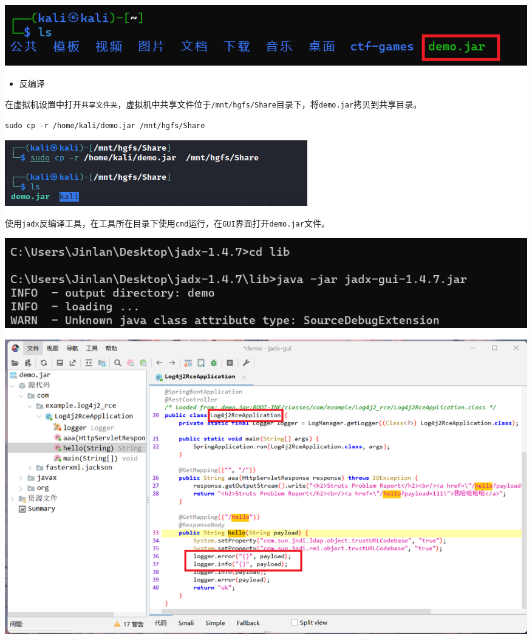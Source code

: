 ![demo-1](img/demo-1.png)

- 反编译

在虚拟机设置中打开`共享文件夹`，虚拟机中共享文件位于`/mnt/hgfs/Share`目录下，将`demo.jar`拷贝到共享目录。

```
sudo cp -r /home/kali/demo.jar /mnt/hgfs/Share
```

![share](img/share.png)

使用`jadx`反编译工具，在工具所在目录下使用`cmd`运行，在`GUI`界面打开`demo.jar`文件。

![jadx-run](img/jadx-run.png)

![java](img/demo-java.png)
